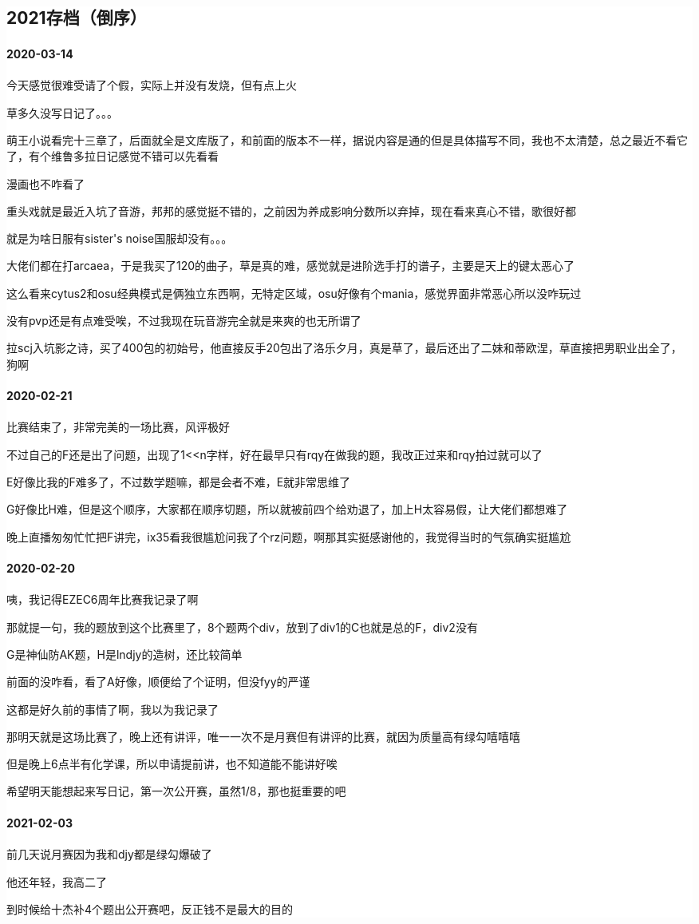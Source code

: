## 2021存档（倒序）

#### 2020-03-14

今天感觉很难受请了个假，实际上并没有发烧，但有点上火

草多久没写日记了。。。

萌王小说看完十三章了，后面就全是文库版了，和前面的版本不一样，据说内容是通的但是具体描写不同，我也不太清楚，总之最近不看它了，有个维鲁多拉日记感觉不错可以先看看

漫画也不咋看了

重头戏就是最近入坑了音游，邦邦的感觉挺不错的，之前因为养成影响分数所以弃掉，现在看来真心不错，歌很好都

就是为啥日服有sister's noise国服却没有。。。

大佬们都在打arcaea，于是我买了120的曲子，草是真的难，感觉就是进阶选手打的谱子，主要是天上的键太恶心了

这么看来cytus2和osu经典模式是俩独立东西啊，无特定区域，osu好像有个mania，感觉界面非常恶心所以没咋玩过

没有pvp还是有点难受唉，不过我现在玩音游完全就是来爽的也无所谓了

拉scj入坑影之诗，买了400包的初始号，他直接反手20包出了洛乐夕月，真是草了，最后还出了二妹和蒂欧涅，草直接把男职业出全了，狗啊

#### 2020-02-21

比赛结束了，非常完美的一场比赛，风评极好

不过自己的F还是出了问题，出现了1<<n字样，好在最早只有rqy在做我的题，我改正过来和rqy拍过就可以了

E好像比我的F难多了，不过数学题嘛，都是会者不难，E就非常思维了

G好像比H难，但是这个顺序，大家都在顺序切题，所以就被前四个给劝退了，加上H太容易假，让大佬们都想难了

晚上直播匆匆忙忙把F讲完，ix35看我很尴尬问我了个rz问题，啊那其实挺感谢他的，我觉得当时的气氛确实挺尴尬

#### 2020-02-20

咦，我记得EZEC6周年比赛我记录了啊

那就提一句，我的题放到这个比赛里了，8个题两个div，放到了div1的C也就是总的F，div2没有

G是神仙防AK题，H是lndjy的造树，还比较简单

前面的没咋看，看了A好像，顺便给了个证明，但没fyy的严谨

这都是好久前的事情了啊，我以为我记录了

那明天就是这场比赛了，晚上还有讲评，唯一一次不是月赛但有讲评的比赛，就因为质量高有绿勾嘻嘻嘻

但是晚上6点半有化学课，所以申请提前讲，也不知道能不能讲好唉

希望明天能想起来写日记，第一次公开赛，虽然1/8，那也挺重要的吧

#### 2021-02-03

前几天说月赛因为我和djy都是绿勾爆破了

他还年轻，我高二了

到时候给十杰补4个题出公开赛吧，反正钱不是最大的目的
